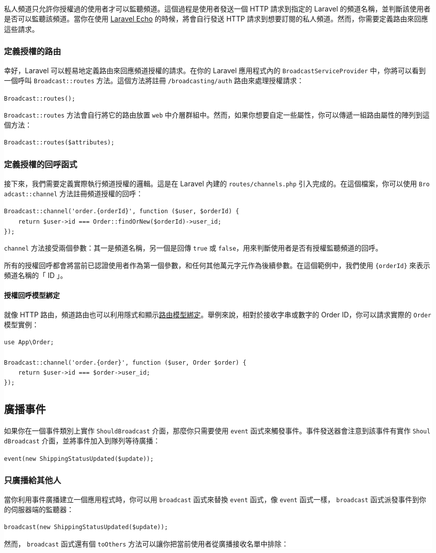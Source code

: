 私人頻道只允許你授權過的使用者才可以監聽頻道。這個過程是使用者發送一個 HTTP 請求到指定的 Laravel 的頻道名稱，並判斷該使用者是否可以監聽該頻道。當你在使用 [Laravel Echo](#installing-laravel-echo) 的時候，將會自行發送 HTTP 請求到想要訂閱的私人頻道。然而，你需要定義路由來回應這些請求。

<a name="defining-authorization-routes"></a>
### 定義授權的路由

幸好，Laravel 可以輕易地定義路由來回應頻道授權的請求。在你的 Laravel 應用程式內的 `BroadcastServiceProvider` 中，你將可以看到一個呼叫 `Broadcast::routes` 方法。這個方法將註冊 `/broadcasting/auth` 路由來處理授權請求：

    Broadcast::routes();

`Broadcast::routes` 方法會自行將它的路由放置 `web` 中介層群組中。然而，如果你想要自定一些屬性，你可以傳遞一組路由屬性的陣列到這個方法：

    Broadcast::routes($attributes);

<a name="defining-authorization-callbacks"></a>
### 定義授權的回呼函式

接下來，我們需要定義實際執行頻道授權的邏輯。這是在 Laravel 內建的 `routes/channels.php` 引入完成的。在這個檔案，你可以使用 `Broadcast::channel` 方法註冊頻道授權的回呼：

    Broadcast::channel('order.{orderId}', function ($user, $orderId) {
        return $user->id === Order::findOrNew($orderId)->user_id;
    });

`channel` 方法接受兩個參數：其一是頻道名稱，另一個是回傳 `true` 或 `false`，用來判斷使用者是否有授權監聽頻道的回呼。

所有的授權回呼都會將當前已認證使用者作為第一個參數，和任何其他萬元字元作為後續參數。在這個範例中，我們使用  `{orderId}` 來表示頻道名稱的「 ID 」。

#### 授權回呼模型綁定

就像 HTTP 路由，頻道路由也可以利用隱式和顯示[路由模型綁定](/docs/{{version}}/routing#route-model-binding)。舉例來說，相對於接收字串或數字的 Order ID，你可以請求實際的 `Order` 模型實例：

    use App\Order;

    Broadcast::channel('order.{order}', function ($user, Order $order) {
        return $user->id === $order->user_id;
    });

<a name="broadcasting-events"></a>
## 廣播事件

如果你在一個事件類別上實作 `ShouldBroadcast` 介面，那麼你只需要使用 `event` 函式來觸發事件。事件發送器會注意到該事件有實作 `ShouldBroadcast` 介面，並將事件加入到隊列等待廣播：

    event(new ShippingStatusUpdated($update));

<a name="only-to-others"></a>
### 只廣播給其他人

當你利用事件廣播建立一個應用程式時，你可以用 `broadcast` 函式來替換 `event` 函式，像 `event` 函式一樣， `broadcast` 函式派發事件到你的伺服器端的監聽器：

    broadcast(new ShippingStatusUpdated($update));

然而， `broadcast` 函式還有個 `toOthers` 方法可以讓你把當前使用者從廣播接收名單中排除：
